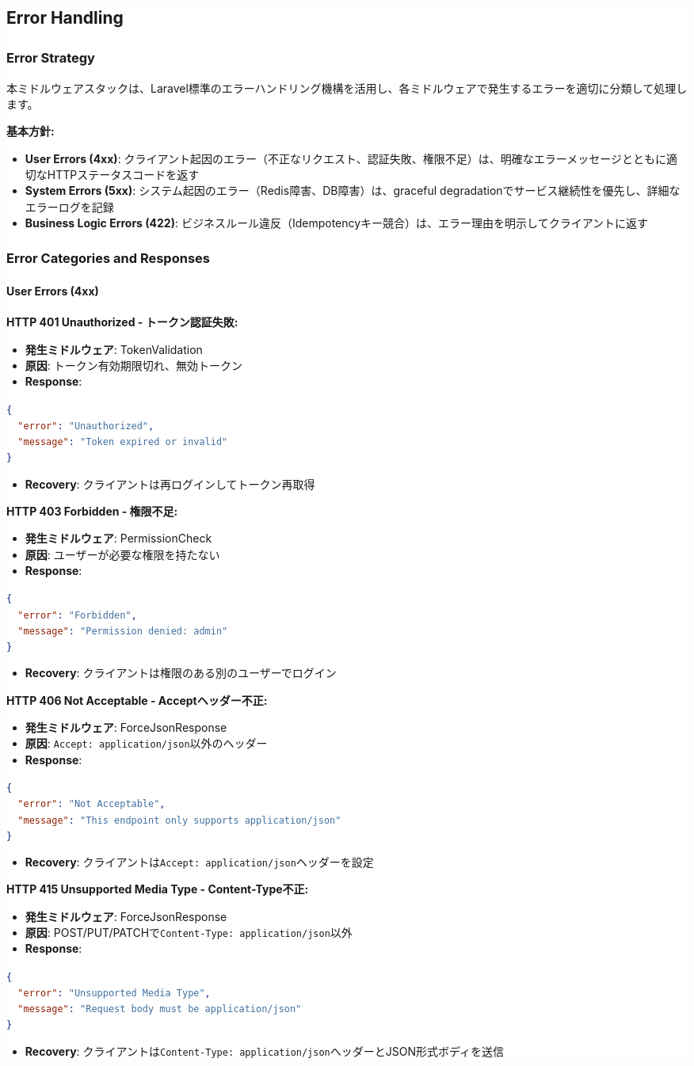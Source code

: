 ## Error Handling

### Error Strategy

本ミドルウェアスタックは、Laravel標準のエラーハンドリング機構を活用し、各ミドルウェアで発生するエラーを適切に分類して処理します。

**基本方針:**
- **User Errors (4xx)**: クライアント起因のエラー（不正なリクエスト、認証失敗、権限不足）は、明確なエラーメッセージとともに適切なHTTPステータスコードを返す
- **System Errors (5xx)**: システム起因のエラー（Redis障害、DB障害）は、graceful degradationでサービス継続性を優先し、詳細なエラーログを記録
- **Business Logic Errors (422)**: ビジネスルール違反（Idempotencyキー競合）は、エラー理由を明示してクライアントに返す

### Error Categories and Responses

#### User Errors (4xx)

**HTTP 401 Unauthorized - トークン認証失敗:**
- **発生ミドルウェア**: TokenValidation
- **原因**: トークン有効期限切れ、無効トークン
- **Response**:
```json
{
  "error": "Unauthorized",
  "message": "Token expired or invalid"
}
```
- **Recovery**: クライアントは再ログインしてトークン再取得

**HTTP 403 Forbidden - 権限不足:**
- **発生ミドルウェア**: PermissionCheck
- **原因**: ユーザーが必要な権限を持たない
- **Response**:
```json
{
  "error": "Forbidden",
  "message": "Permission denied: admin"
}
```
- **Recovery**: クライアントは権限のある別のユーザーでログイン

**HTTP 406 Not Acceptable - Acceptヘッダー不正:**
- **発生ミドルウェア**: ForceJsonResponse
- **原因**: `Accept: application/json`以外のヘッダー
- **Response**:
```json
{
  "error": "Not Acceptable",
  "message": "This endpoint only supports application/json"
}
```
- **Recovery**: クライアントは`Accept: application/json`ヘッダーを設定

**HTTP 415 Unsupported Media Type - Content-Type不正:**
- **発生ミドルウェア**: ForceJsonResponse
- **原因**: POST/PUT/PATCHで`Content-Type: application/json`以外
- **Response**:
```json
{
  "error": "Unsupported Media Type",
  "message": "Request body must be application/json"
}
```
- **Recovery**: クライアントは`Content-Type: application/json`ヘッダーとJSON形式ボディを送信
